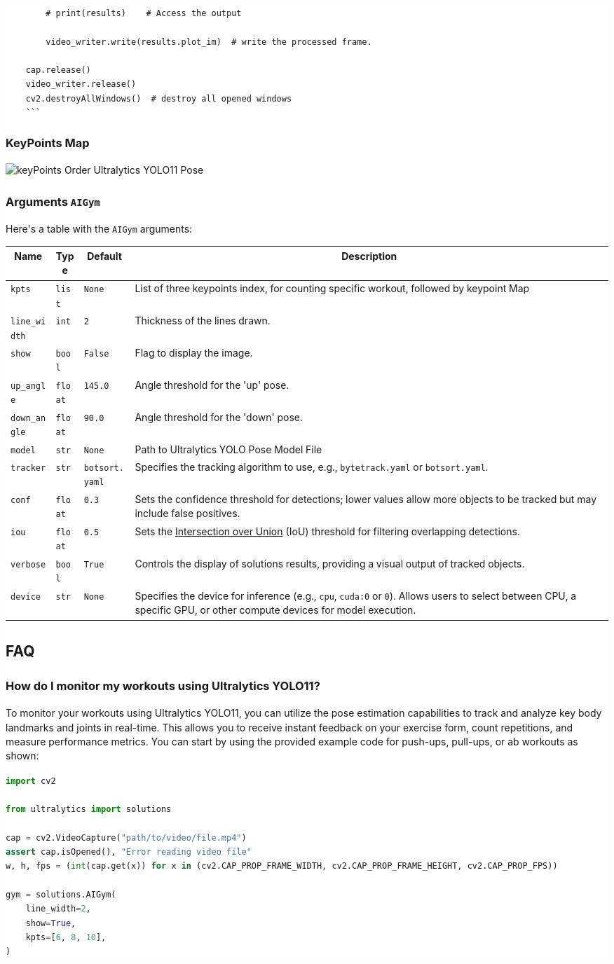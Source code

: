             # print(results)    # Access the output

            video_writer.write(results.plot_im)  # write the processed frame.

        cap.release()
        video_writer.release()
        cv2.destroyAllWindows()  # destroy all opened windows
        ```

### KeyPoints Map

![keyPoints Order Ultralytics YOLO11 Pose](https://github.com/ultralytics/docs/releases/download/0/keypoints-order-ultralytics-yolov8-pose.avif)

### Arguments `AIGym`

Here's a table with the `AIGym` arguments:

| Name         | Type    | Default        | Description                                                                                                                                                          |
| ------------ | ------- | -------------- | -------------------------------------------------------------------------------------------------------------------------------------------------------------------- |
| `kpts`       | `list`  | `None`         | List of three keypoints index, for counting specific workout, followed by keypoint Map                                                                               |
| `line_width` | `int`   | `2`            | Thickness of the lines drawn.                                                                                                                                        |
| `show`       | `bool`  | `False`        | Flag to display the image.                                                                                                                                           |
| `up_angle`   | `float` | `145.0`        | Angle threshold for the 'up' pose.                                                                                                                                   |
| `down_angle` | `float` | `90.0`         | Angle threshold for the 'down' pose.                                                                                                                                 |
| `model`      | `str`   | `None`         | Path to Ultralytics YOLO Pose Model File                                                                                                                             |
| `tracker`    | `str`   | `botsort.yaml` | Specifies the tracking algorithm to use, e.g., `bytetrack.yaml` or `botsort.yaml`.                                                                                   |
| `conf`       | `float` | `0.3`          | Sets the confidence threshold for detections; lower values allow more objects to be tracked but may include false positives.                                         |
| `iou`        | `float` | `0.5`          | Sets the [Intersection over Union](https://www.ultralytics.com/glossary/intersection-over-union-iou) (IoU) threshold for filtering overlapping detections.           |
| `verbose`    | `bool`  | `True`         | Controls the display of solutions results, providing a visual output of tracked objects.                                                                             |
| `device`     | `str`   | `None`         | Specifies the device for inference (e.g., `cpu`, `cuda:0` or `0`). Allows users to select between CPU, a specific GPU, or other compute devices for model execution. |

## FAQ

### How do I monitor my workouts using Ultralytics YOLO11?

To monitor your workouts using Ultralytics YOLO11, you can utilize the pose estimation capabilities to track and analyze key body landmarks and joints in real-time. This allows you to receive instant feedback on your exercise form, count repetitions, and measure performance metrics. You can start by using the provided example code for push-ups, pull-ups, or ab workouts as shown:

```python
import cv2

from ultralytics import solutions

cap = cv2.VideoCapture("path/to/video/file.mp4")
assert cap.isOpened(), "Error reading video file"
w, h, fps = (int(cap.get(x)) for x in (cv2.CAP_PROP_FRAME_WIDTH, cv2.CAP_PROP_FRAME_HEIGHT, cv2.CAP_PROP_FPS))

gym = solutions.AIGym(
    line_width=2,
    show=True,
    kpts=[6, 8, 10],
)

```